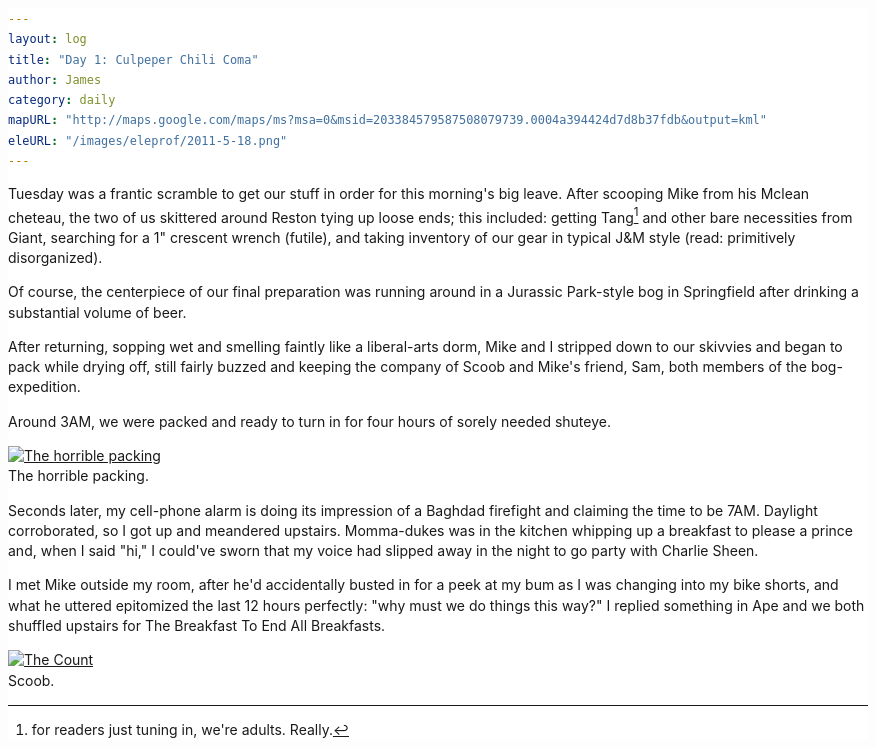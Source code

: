 ```yaml
---
layout: log
title: "Day 1: Culpeper Chili Coma"
author: James
category: daily
mapURL: "http://maps.google.com/maps/ms?msa=0&msid=203384579587508079739.0004a394424d7d8b37fdb&output=kml"
eleURL: "/images/eleprof/2011-5-18.png"
---
```


Tuesday was a frantic scramble to get our stuff in order for this morning's big
leave. After scooping Mike from his Mclean cheteau, the two of us skittered
around Reston tying up loose ends; this included: getting Tang[^1] and other
bare necessities from Giant, searching for a 1" crescent wrench (futile), and
taking inventory of our gear in typical J&M style (read: primitively
disorganized).

Of course, the centerpiece of our final preparation was running around in a
Jurassic Park-style bog in Springfield after drinking a substantial volume of beer. 

After returning, sopping wet and smelling faintly like a liberal-arts dorm, Mike
and I stripped down to our skivvies and began to pack while drying off, still
fairly buzzed and keeping the company of Scoob and Mike's friend, Sam, both
members of the bog-expedition.

Around 3AM, we were packed and ready to turn in for four hours of sorely needed
shuteye. 
 
<div class="imageWithCaption">
 <a href="http://www.flickr.com/photos/62630874@N02/5734929169/" title="The
	horrible packing by james.ob, on Flickr"><img class="blockCenter framed"
	src="http://farm6.static.flickr.com/5305/5734929169_a925b881ec.jpg"
	width="500" height="375" alt="The horrible packing"></a> 
  <div class="imageCaption">
    The horrible packing.
  </div>
</div>
                             
Seconds later, my cell-phone alarm is doing its impression of a Baghdad
firefight and claiming the time to be 7AM. Daylight corroborated, so I got up
and meandered upstairs. Momma-dukes was in the kitchen whipping up a breakfast
to please a prince and, when I said "hi," I could've sworn that my voice had
slipped away in the night to go party with Charlie Sheen.

I met Mike outside my room, after he'd accidentally busted in for a peek at my
bum as I was changing into my bike shorts, and what he uttered epitomized the
last 12 hours perfectly: "why must we do things this way?" I replied something
in Ape and we both shuffled upstairs for The Breakfast To End All Breakfasts.

<div class="imageWithCaption">
	<a href="http://www.flickr.com/photos/62630874@N02/5734929179/" title="The
	Count by james.ob, on Flickr"><img class="blockCenter framed" src="http://farm3.static.flickr.com/2379/5734929179_0895d61ac4.jpg" width="375" height="500" alt="The Count"></a>
  <div class="imageCaption">
    Scoob.
  </div>
</div>


[^1]: for readers just tuning in, we're adults. Really.
[^2]: heavy electronic music
[^3]: my first coffee with sugar in years!
[^4]: probably in a drunken rage.
[^5]: aka Kevin Christensen